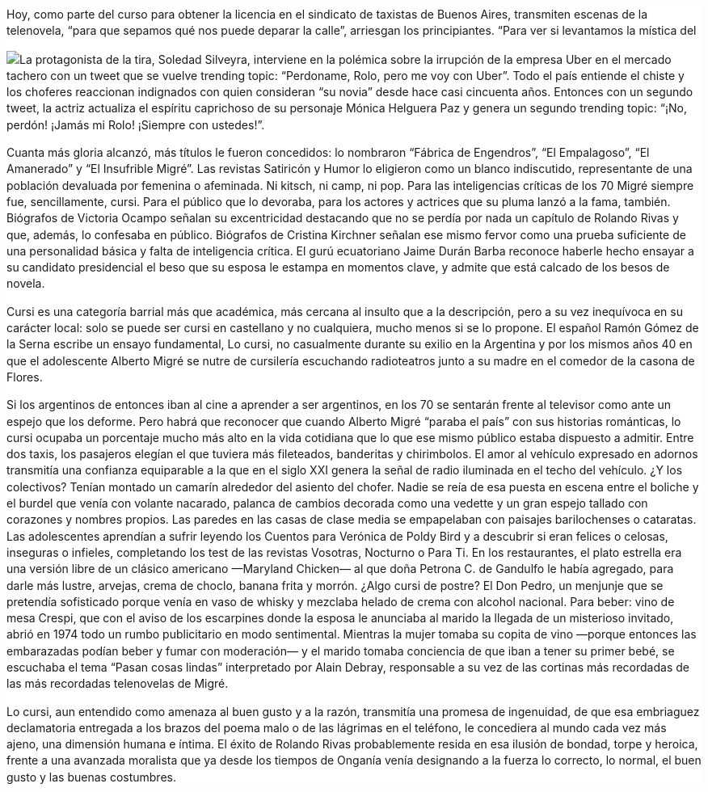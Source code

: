 Hoy, como parte del curso para obtener la licencia en el sindicato de taxistas de Buenos Aires, transmiten escenas de la telenovela, “para que sepamos qué nos puede deparar la calle”, arriesgan los principiantes. “Para ver si levantamos la mística del 


![](https://64.media.tumblr.com/b4b1b58762785e2cecffe583dc186025/tumblr_inline_pk0l6hfoZt1t6q87u_250.png)La protagonista de la tira, Soledad Silveyra, interviene en la polémica sobre la irrupción de la empresa Uber en el mercado tachero con un tweet que se vuelve trending topic: “Perdoname, Rolo, pero me voy con Uber”. Todo el país entiende el chiste y los choferes reaccionan indignados con quien consideran “su novia” desde hace casi cincuenta años. Entonces con un segundo tweet, la actriz actualiza el espíritu caprichoso de su personaje Mónica Helguera Paz y genera un segundo trending topic: “¡No, perdón! ¡Jamás mi Rolo! ¡Siempre con ustedes!”. 

Cuanta más gloria alcanzó, más títulos le fueron concedidos: lo nombraron “Fábrica de Engendros”, “El Empalagoso”, “El Amanerado” y “El Insufrible Migré”. Las revistas Satiricón y Humor lo eligieron como un blanco indiscutido, representante de una población devaluada por femenina o afeminada. Ni kitsch, ni camp, ni pop. Para las inteligencias críticas de los 70 Migré siempre fue, sencillamente, cursi. Para el público que lo devoraba, para los actores y actrices que su pluma lanzó a la fama, también. Biógrafos de Victoria Ocampo señalan su excentricidad destacando que no se perdía por nada un capítulo de Rolando Rivas y que, además, lo confesaba en público. Biógrafos de Cristina Kirchner señalan ese mismo fervor como una prueba suficiente de una personalidad básica y falta de inteligencia crítica. El gurú ecuatoriano Jaime Durán Barba reconoce haberle hecho ensayar a su candidato presidencial el beso que su esposa le estampa en momentos clave, y admite que está calcado de los besos de novela. 

Cursi es una categoría barrial más que académica, más cercana al insulto que a la descripción, pero a su vez inequívoca en su carácter local: solo se puede ser cursi en castellano y no cualquiera, mucho menos si se lo propone. El español Ramón Gómez de la Serna escribe un ensayo fundamental, Lo cursi, no casualmente durante su exilio en la Argentina y por los mismos años 40 en que el adolescente Alberto Migré se nutre de cursilería escuchando radioteatros junto a su madre en el comedor de la casona de Flores. 

Si los argentinos de entonces iban al cine a aprender a ser argentinos, en los 70 se sentarán frente al televisor como ante un espejo que los deforme. Pero habrá que reconocer que cuando Alberto Migré “paraba el país” con sus historias románticas, lo cursi ocupaba un porcentaje mucho más alto en la vida cotidiana que lo que ese mismo público estaba dispuesto a admitir. Entre dos taxis, los pasajeros elegían el que tuviera más fileteados, banderitas y chirimbolos. El amor al vehículo expresado en adornos transmitía una confianza equiparable a la que en el siglo XXI genera la señal de radio iluminada en el techo del vehículo. ¿Y los colectivos? Tenían montado un camarín alrededor del asiento del chofer. Nadie se reía de esa puesta en escena entre el boliche y el burdel que venía con volante nacarado, palanca de cambios decorada como una vedette y un gran espejo tallado con corazones y nombres propios. Las paredes en las casas de clase media se empapelaban con paisajes barilochenses o cataratas. Las adolescentes aprendían a sufrir leyendo los Cuentos para Verónica de Poldy Bird y a descubrir si eran felices o celosas, inseguras o infieles, completando los test de las revistas Vosotras, Nocturno o Para Ti. En los restaurantes, el plato estrella era una versión libre de un clásico americano —Maryland Chicken— al que doña Petrona C. de Gandulfo le había agregado, para darle más lustre, arvejas, crema de choclo, banana frita y morrón. ¿Algo cursi de postre? El Don Pedro, un menjunje que se pretendía sofisticado porque venía en vaso de whisky y mezclaba helado de crema con alcohol nacional. Para beber: vino de mesa Crespi, que con el aviso de los escarpines donde la esposa le anunciaba al marido la llegada de un misterioso invitado, abrió en 1974 todo un rumbo publicitario en modo sentimental. Mientras la mujer tomaba su copita de vino —porque entonces las embarazadas podían beber y fumar con moderación— y el marido tomaba conciencia de que iban a tener su primer bebé, se escuchaba el tema “Pasan cosas lindas” interpretado por Alain Debray, responsable a su vez de las cortinas más recordadas de las más recordadas telenovelas de Migré. 

Lo cursi, aun entendido como amenaza al buen gusto y a la razón, transmitía una promesa de ingenuidad, de que esa embriaguez declamatoria entregada a los brazos del poema malo o de las lágrimas en el teléfono, le concediera al mundo cada vez más ajeno, una dimensión humana e íntima. El éxito de Rolando Rivas probablemente resida en esa ilusión de bondad, torpe y heroica, frente a una avanzada moralista que ya desde los tiempos de Onganía venía designando a la fuerza lo correcto, lo normal, el buen gusto y las buenas costumbres. 
